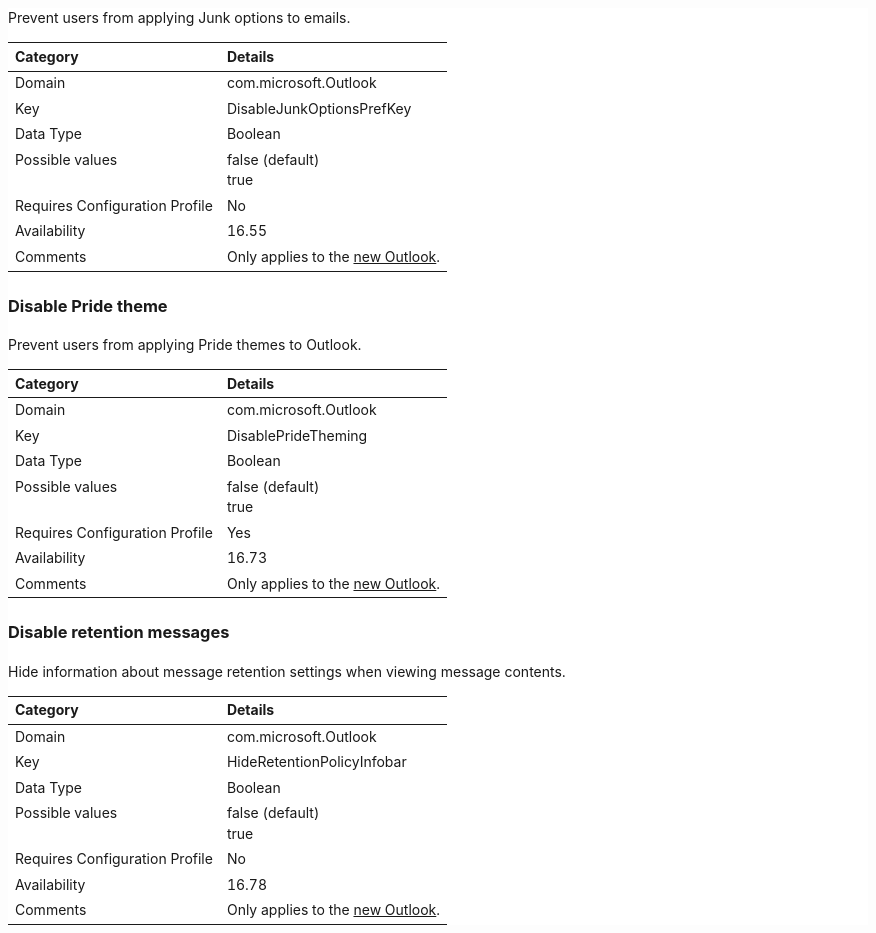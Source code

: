 Prevent users from applying Junk options to emails.

|Category|Details|
|:-----|:-----|
|Domain| com.microsoft.Outlook |
|Key|DisableJunkOptionsPrefKey|
|Data Type|Boolean  |
|Possible values| false (default) <br/> true  |
|Requires Configuration Profile| No |
|Availability|16.55 |
|Comments|Only applies to the [new Outlook](https://support.microsoft.com/office/6283be54-e74d-434e-babb-b70cefc77439). |

### Disable Pride theme

Prevent users from applying Pride themes to Outlook.

|Category|Details|
|:-----|:-----|
|Domain| com.microsoft.Outlook |
|Key|DisablePrideTheming|
|Data Type|Boolean  |
|Possible values| false (default) <br/> true  |
|Requires Configuration Profile| Yes |
|Availability|16.73 |
|Comments|Only applies to the [new Outlook](https://support.microsoft.com/office/6283be54-e74d-434e-babb-b70cefc77439). |

### Disable retention messages

Hide information about message retention settings when viewing message contents.

|Category|Details|
|:-----|:-----|
|Domain| com.microsoft.Outlook |
|Key|HideRetentionPolicyInfobar|
|Data Type|Boolean  |
|Possible values| false (default) <br/> true  |
|Requires Configuration Profile| No |
|Availability|16.78 |
|Comments|Only applies to the [new Outlook](https://support.microsoft.com/office/6283be54-e74d-434e-babb-b70cefc77439). |
